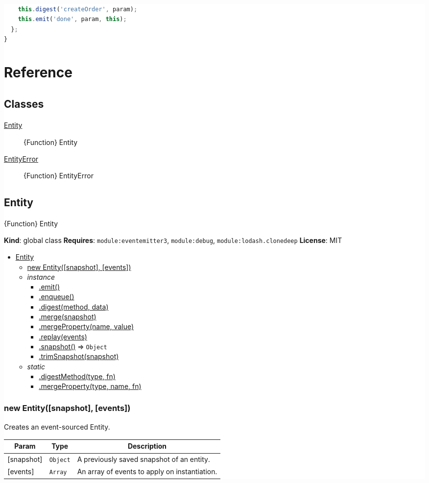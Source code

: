 ```javascript
    this.digest('createOrder', param);
    this.emit('done', param, this);
  };
}
```

# Reference

## Classes

<dl>
<dt><a href="#Entity">Entity</a></dt>
<dd><p>{Function} Entity</p>
</dd>
<dt><a href="#EntityError">EntityError</a></dt>
<dd><p>{Function} EntityError</p>
</dd>
</dl>

<a name="Entity"></a>

## Entity
{Function} Entity

**Kind**: global class
**Requires**: <code>module:eventemitter3</code>, <code>module:debug</code>, <code>module:lodash.clonedeep</code>
**License**: MIT

* [Entity](#Entity)
    * [new Entity([snapshot], [events])](#new_Entity_new)
    * _instance_
        * [.emit()](#Entity+emit)
        * [.enqueue()](#Entity+enqueue)
        * [.digest(method, data)](#Entity+digest)
        * [.merge(snapshot)](#Entity+merge)
        * [.mergeProperty(name, value)](#Entity+mergeProperty)
        * [.replay(events)](#Entity+replay)
        * [.snapshot()](#Entity+snapshot) ⇒ <code>Object</code>
        * [.trimSnapshot(snapshot)](#Entity+trimSnapshot)
    * _static_
        * [.digestMethod(type, fn)](#Entity.digestMethod)
        * [.mergeProperty(type, name, fn)](#Entity.mergeProperty)

<a name="new_Entity_new"></a>

### new Entity([snapshot], [events])
Creates an event-sourced Entity.


| Param | Type | Description |
| --- | --- | --- |
| [snapshot] | <code>Object</code> | A previously saved snapshot of an entity. |
| [events] | <code>Array</code> | An array of events to apply on instantiation. |
